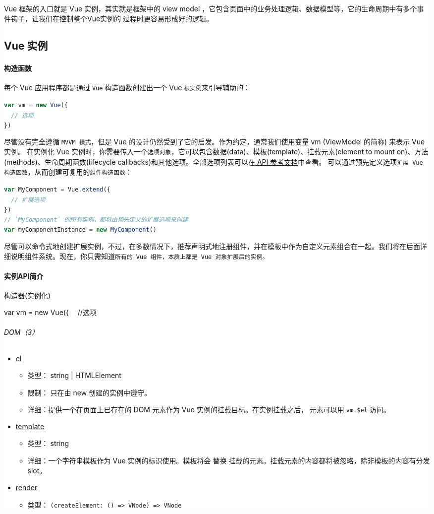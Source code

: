 <p class="tip">Vue 框架的入口就是 Vue 实例，其实就是框架中的 view model ，它包含页面中的业务处理逻辑、数据模型等，它的生命周期中有多个事件钩子，让我们在控制整个Vue实例的
过程时更容易形成好的逻辑。
</p>

## Vue 实例

#### 构造函数

每个 Vue 应用程序都是通过 `Vue` 构造函数创建出一个 Vue `根实例`来引导辅助的：

```js
var vm = new Vue({
  // 选项
})
```

尽管没有完全遵循 `MVVM 模式`，但是 Vue 的设计仍然受到了它的启发。作为约定，通常我们使用变量 vm (ViewModel 的简称) 来表示 Vue 实例。
在实例化 Vue 实例时，你需要传入一个`选项对象`，它可以包含数据(data)、模板(template)、挂载元素(element to mount on)、方法(methods)、生命周期函数(lifecycle callbacks)和其他选项。全部选项列表可以在[ API 参考文档](https://vuefe.cn/v2/api/#Options-Misc)中查看。
可以通过预先定义选项`扩展 Vue 构造函数`，从而创建可复用的`组件构造函数`：

```js
var MyComponent = Vue.extend({
  // 扩展选项
})
// `MyComponent` 的所有实例，都将由预先定义的扩展选项来创建
var myComponentInstance = new MyComponent()
```
尽管可以命令式地创建扩展实例，不过，在多数情况下，推荐声明式地注册组件，并在模板中作为自定义元素组合在一起。我们将在后面详细说明组件系统。现在，你只需知道`所有的 Vue 组件，本质上都是 Vue 对象扩展后的实例。`

#### 实例API简介

构造器(实例化)

var vm = new Vue({　
    //选项

###### DOM（3）

* [el](https://vuefe.cn/v2/api/?#el) 

    * 类型： string | HTMLElement

    * 限制： 只在由 new 创建的实例中遵守。

    * 详细：提供一个在页面上已存在的 DOM 元素作为 Vue 实例的挂载目标。在实例挂载之后， 元素可以用 `vm.$el` 访问。

* [template](https://vuefe.cn/v2/api/?#template) 

    * 类型： string

    * 详细：一个字符串模板作为 Vue 实例的标识使用。模板将会 替换 挂载的元素。挂载元素的内容都将被忽略，除非模板的内容有分发 slot。

* [render](https://vuefe.cn/v2/api/?#render) 

    * 类型： `(createElement: () => VNode) => VNode`
